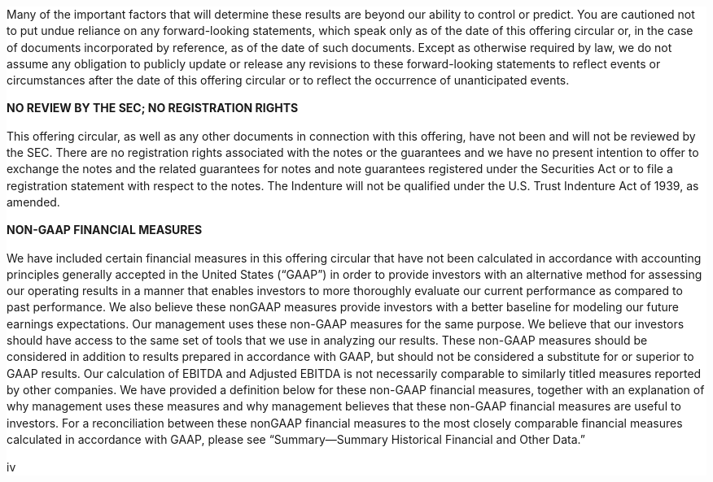 Many of the important factors that will determine these results are beyond our ability to control or predict.
You are cautioned not to put undue reliance on any forward-looking statements, which speak only as of the date
of this offering circular or, in the case of documents incorporated by reference, as of the date of such documents.
Except as otherwise required by law, we do not assume any obligation to publicly update or release any revisions
to these forward-looking statements to reflect events or circumstances after the date of this offering circular or to
reflect the occurrence of unanticipated events.

**NO REVIEW BY THE SEC; NO REGISTRATION RIGHTS**

This offering circular, as well as any other documents in connection with this offering, have not been and
will not be reviewed by the SEC. There are no registration rights associated with the notes or the guarantees and
we have no present intention to offer to exchange the notes and the related guarantees for notes and note
guarantees registered under the Securities Act or to file a registration statement with respect to the notes. The
Indenture will not be qualified under the U.S. Trust Indenture Act of 1939, as amended.

**NON-GAAP FINANCIAL MEASURES**

We have included certain financial measures in this offering circular that have not been calculated in
accordance with accounting principles generally accepted in the United States (“GAAP”) in order to provide
investors with an alternative method for assessing our operating results in a manner that enables investors to
more thoroughly evaluate our current performance as compared to past performance. We also believe these nonGAAP measures provide investors with a better baseline for modeling our future earnings expectations. Our
management uses these non-GAAP measures for the same purpose. We believe that our investors should have
access to the same set of tools that we use in analyzing our results. These non-GAAP measures should be
considered in addition to results prepared in accordance with GAAP, but should not be considered a substitute for
or superior to GAAP results. Our calculation of EBITDA and Adjusted EBITDA is not necessarily comparable to
similarly titled measures reported by other companies. We have provided a definition below for these non-GAAP
financial measures, together with an explanation of why management uses these measures and why management
believes that these non-GAAP financial measures are useful to investors. For a reconciliation between these nonGAAP financial measures to the most closely comparable financial measures calculated in accordance with
GAAP, please see “Summary—Summary Historical Financial and Other Data.”

iv
